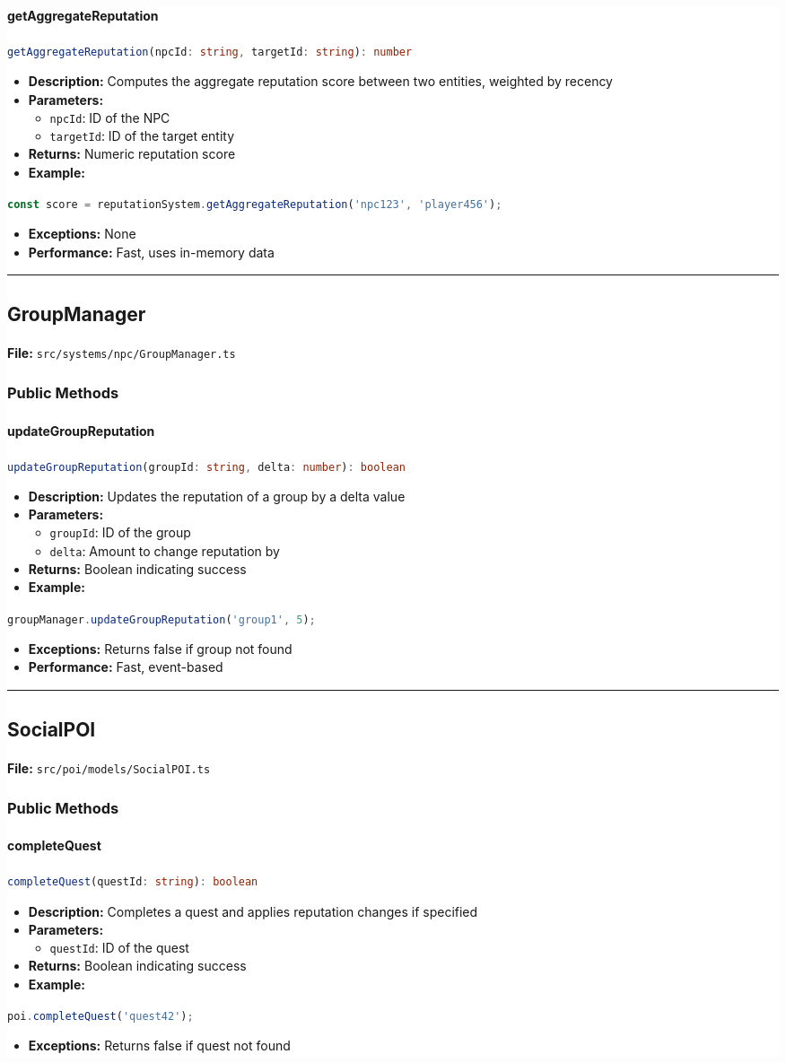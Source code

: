 #### getAggregateReputation
```typescript
getAggregateReputation(npcId: string, targetId: string): number
```
- **Description:** Computes the aggregate reputation score between two entities, weighted by recency
- **Parameters:**
  - `npcId`: ID of the NPC
  - `targetId`: ID of the target entity
- **Returns:** Numeric reputation score
- **Example:**
```typescript
const score = reputationSystem.getAggregateReputation('npc123', 'player456');
```
- **Exceptions:** None
- **Performance:** Fast, uses in-memory data

---

## GroupManager

**File:** `src/systems/npc/GroupManager.ts`

### Public Methods

#### updateGroupReputation
```typescript
updateGroupReputation(groupId: string, delta: number): boolean
```
- **Description:** Updates the reputation of a group by a delta value
- **Parameters:**
  - `groupId`: ID of the group
  - `delta`: Amount to change reputation by
- **Returns:** Boolean indicating success
- **Example:**
```typescript
groupManager.updateGroupReputation('group1', 5);
```
- **Exceptions:** Returns false if group not found
- **Performance:** Fast, event-based

---

## SocialPOI

**File:** `src/poi/models/SocialPOI.ts`

### Public Methods

#### completeQuest
```typescript
completeQuest(questId: string): boolean
```
- **Description:** Completes a quest and applies reputation changes if specified
- **Parameters:**
  - `questId`: ID of the quest
- **Returns:** Boolean indicating success
- **Example:**
```typescript
poi.completeQuest('quest42');
```
- **Exceptions:** Returns false if quest not found
